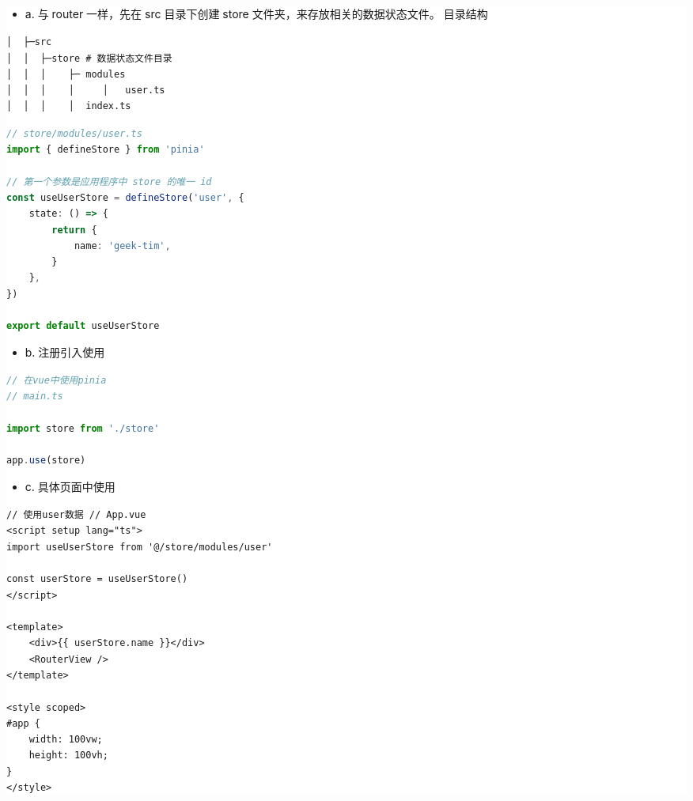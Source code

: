 -   a. 与 router 一样，先在 src 目录下创建 store 文件夹，来存放相关的数据状态文件。 目录结构

```
│  ├─src
│  │  ├─store # 数据状态文件目录
│  │  │    ├─ modules
│  │  │    │     │   user.ts
│  │  │    │  index.ts
```

```ts
// store/modules/user.ts
import { defineStore } from 'pinia'

// 第一个参数是应用程序中 store 的唯一 id
const useUserStore = defineStore('user', {
    state: () => {
        return {
            name: 'geek-tim',
        }
    },
})

export default useUserStore
```

-   b. 注册引入使用

```ts
// 在vue中使用pinia
// main.ts

import store from './store'

app.use(store)
```

-   c. 具体页面中使用

```vue
// 使用user数据 // App.vue
<script setup lang="ts">
import useUserStore from '@/store/modules/user'

const userStore = useUserStore()
</script>

<template>
    <div>{{ userStore.name }}</div>
    <RouterView />
</template>

<style scoped>
#app {
    width: 100vw;
    height: 100vh;
}
</style>
```
